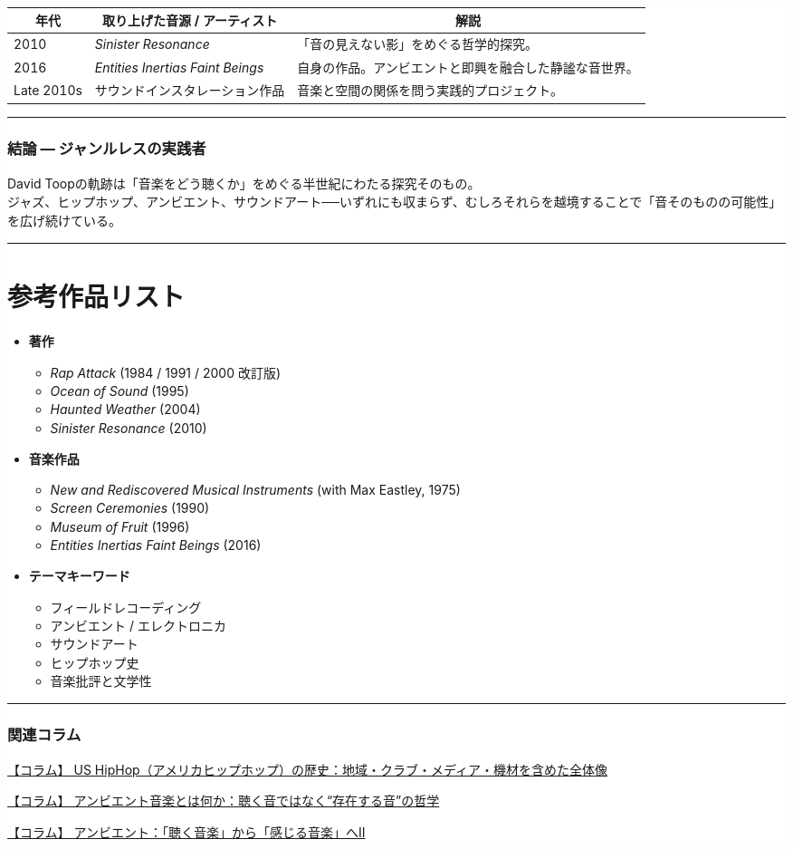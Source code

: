 
| 年代 | 取り上げた音源 / アーティスト | 解説 |
|------|----------------|------|
| 2010 | *Sinister Resonance* | 「音の見えない影」をめぐる哲学的探究。 |
| 2016 | *Entities Inertias Faint Beings* | 自身の作品。アンビエントと即興を融合した静謐な音世界。 |
| Late 2010s | サウンドインスタレーション作品 | 音楽と空間の関係を問う実践的プロジェクト。 |

---

### 結論 ― ジャンルレスの実践者

David Toopの軌跡は「音楽をどう聴くか」をめぐる半世紀にわたる探究そのもの。  
ジャズ、ヒップホップ、アンビエント、サウンドアート──いずれにも収まらず、むしろそれらを越境することで「音そのものの可能性」を広げ続けている。  

---

# 参考作品リスト

- **著作**
  - *Rap Attack* (1984 / 1991 / 2000 改訂版)
  - *Ocean of Sound* (1995)
  - *Haunted Weather* (2004)
  - *Sinister Resonance* (2010)

- **音楽作品**
  - *New and Rediscovered Musical Instruments* (with Max Eastley, 1975)
  - *Screen Ceremonies* (1990)
  - *Museum of Fruit* (1996)
  - *Entities Inertias Faint Beings* (2016)

- **テーマキーワード**
  - フィールドレコーディング
  - アンビエント / エレクトロニカ
  - サウンドアート
  - ヒップホップ史
  - 音楽批評と文学性


---

### 関連コラム

 [【コラム】 US HipHop（アメリカヒップホップ）の歴史：地域・クラブ・メディア・機材を含めた全体像](https://monumental-movement.jp/Column-Hiphop-History)

 [【コラム】 アンビエント音楽とは何か：聴く音ではなく“存在する音”の哲学](https://monumental-movement.jp/Column-Ambient)

 [【コラム】 アンビエント：「聴く音楽」から「感じる音楽」へII](https://monumental-movement.jp/Column-Ambient2)